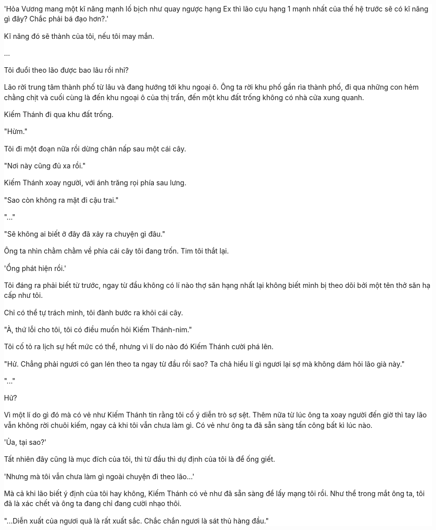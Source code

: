 'Hỏa Vương mang một kĩ năng mạnh lố bịch như quay ngược hạng Ex thì lão cựu hạng 1 mạnh nhất của thế hệ trước sẽ có kĩ năng gì đây? Chắc phải bá đạo hơn?.'

Kĩ năng đó sẽ thành của tôi, nếu tôi may mắn.

...

Tôi đuổi theo lão được bao lâu rồi nhỉ?

Lão rời trung tâm thành phố từ lâu và đang hướng tới khu ngoại ô. Ông ta rời khu phố gần rìa thành phố, đi qua những con hẻm chằng chịt và cuối cùng là đến khu ngoại ô của thị trấn, đến một khu đất trống không có nhà cửa xung quanh.

Kiếm Thánh đi qua khu đất trống.

"Hừm."

Tôi đi một đoạn nữa rồi dừng chân nấp sau một cái cây.

"Nơi này cũng đủ xa rồi."

Kiếm Thánh xoay người, với ánh trăng rọi phía sau lưng.

"Sao còn không ra mặt đi cậu trai."

"..."

"Sẽ không ai biết ở đây đã xảy ra chuyện gì đâu."

Ông ta nhìn chằm chằm về phía cái cây tôi đang trốn. Tim tôi thắt lại.

'Ổng phát hiện rồi.'

Tôi đáng ra phải biết từ trước, ngay từ đầu không có lí nào thợ săn hạng nhất lại không biết mình bị theo dõi bởi một tên thở săn hạ cấp như tôi.

Chỉ có thể tự trách mình, tôi đành bước ra khỏi cái cây.

"À, thứ lỗi cho tôi, tôi có điều muốn hỏi Kiếm Thánh-nim."

Tôi cố tỏ ra lịch sự hết mức có thể, nhưng vì lí do nào đó Kiếm Thánh cười phá lên.

"Hử. Chẳng phải ngươi có gan lén theo ta ngay từ đầu rồi sao? Ta chả hiểu lí gì ngươi lại sợ mà không dám hỏi lão già này."

"..."

Hử?

Vì một lí do gì đó mà có vẻ như Kiếm Thánh tin rằng tôi cố ý diễn trò sợ sệt. Thêm nữa từ lúc ông ta xoay người đến giờ thì tay lão vẫn không rời chuôi kiếm, ngay cả khi tôi vẫn chưa làm gì. Có vẻ như ông ta đã sẵn sàng tấn công bất kì lúc nào.

'Ủa, tại sao?'

Tất nhiên đây cũng là mục đích của tôi, thì từ đầu thì dự định của tôi là để ống giết.

'Nhưng mà tôi vẫn chưa làm gì ngoài chuyện đi theo lão...'

Mà cả khi lão biết ý định của tôi hay không, Kiếm Thánh có vẻ như đã sẵn sàng để lấy mạng tôi rồi. Như thể trong mắt ông ta, tôi đã là xác chết và ông ta đang chỉ đang cười nhạo thôi.

"...Diễn xuất của ngươi quả là rất xuất sắc. Chắc chắn ngươi là sát thủ hàng đầu."
